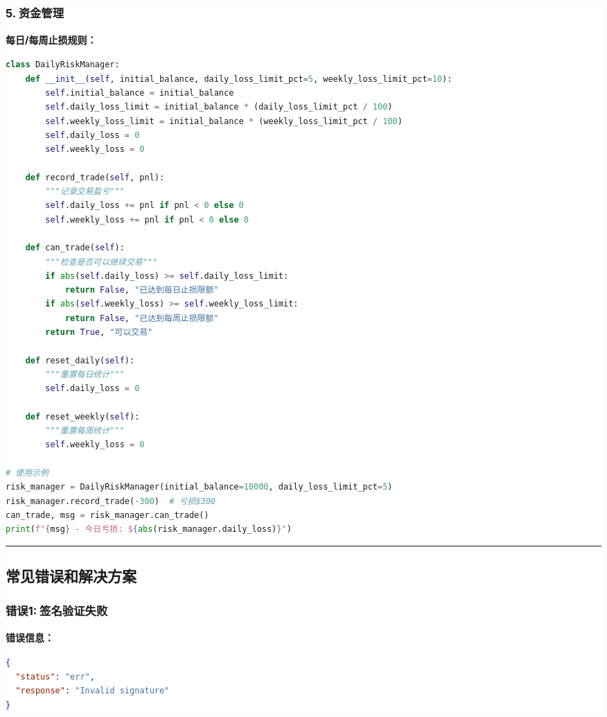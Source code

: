 ### 5. 资金管理

**每日/每周止损规则：**

```python
class DailyRiskManager:
    def __init__(self, initial_balance, daily_loss_limit_pct=5, weekly_loss_limit_pct=10):
        self.initial_balance = initial_balance
        self.daily_loss_limit = initial_balance * (daily_loss_limit_pct / 100)
        self.weekly_loss_limit = initial_balance * (weekly_loss_limit_pct / 100)
        self.daily_loss = 0
        self.weekly_loss = 0

    def record_trade(self, pnl):
        """记录交易盈亏"""
        self.daily_loss += pnl if pnl < 0 else 0
        self.weekly_loss += pnl if pnl < 0 else 0

    def can_trade(self):
        """检查是否可以继续交易"""
        if abs(self.daily_loss) >= self.daily_loss_limit:
            return False, "已达到每日止损限额"
        if abs(self.weekly_loss) >= self.weekly_loss_limit:
            return False, "已达到每周止损限额"
        return True, "可以交易"

    def reset_daily(self):
        """重置每日统计"""
        self.daily_loss = 0

    def reset_weekly(self):
        """重置每周统计"""
        self.weekly_loss = 0

# 使用示例
risk_manager = DailyRiskManager(initial_balance=10000, daily_loss_limit_pct=5)
risk_manager.record_trade(-300)  # 亏损$300
can_trade, msg = risk_manager.can_trade()
print(f"{msg} - 今日亏损: ${abs(risk_manager.daily_loss)}")
```

---

## 常见错误和解决方案

### 错误1: 签名验证失败

**错误信息：**
```json
{
  "status": "err",
  "response": "Invalid signature"
}
```
